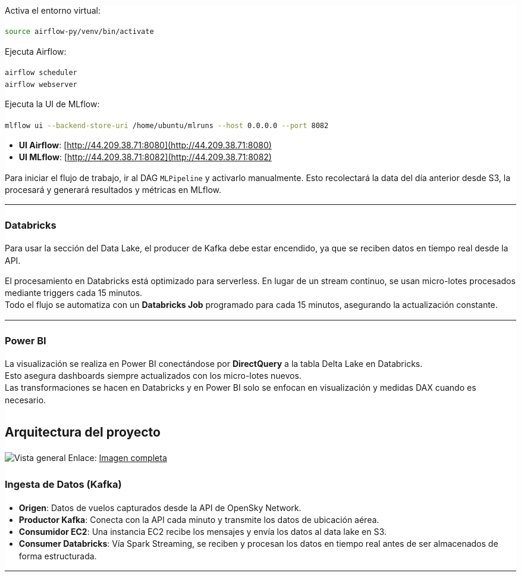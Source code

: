 Activa el entorno virtual:

```bash
source airflow-py/venv/bin/activate
```

Ejecuta Airflow:

```bash
airflow scheduler
airflow webserver
```

Ejecuta la UI de MLflow:

```bash
mlflow ui --backend-store-uri /home/ubuntu/mlruns --host 0.0.0.0 --port 8082
```

- **UI Airflow**: [http://44.209.38.71:8080](http://44.209.38.71:8080)
- **UI MLflow**: [http://44.209.38.71:8082](http://44.209.38.71:8082)

Para iniciar el flujo de trabajo, ir al DAG `MLPipeline` y activarlo manualmente. Esto recolectará la data del día anterior desde S3, la procesará y generará resultados y métricas en MLflow.

---

### Databricks

Para usar la sección del Data Lake, el producer de Kafka debe estar encendido, ya que se reciben datos en tiempo real desde la API.

El procesamiento en Databricks está optimizado para serverless. En lugar de un stream continuo, se usan micro-lotes procesados mediante triggers cada 15 minutos.  
Todo el flujo se automatiza con un **Databricks Job** programado para cada 15 minutos, asegurando la actualización constante.

---

### Power BI

La visualización se realiza en Power BI conectándose por **DirectQuery** a la tabla Delta Lake en Databricks.  
Esto asegura dashboards siempre actualizados con los micro-lotes nuevos.  
Las transformaciones se hacen en Databricks y en Power BI solo se enfocan en visualización y medidas DAX cuando es necesario.





## Arquitectura del proyecto
![Vista general](imagenes/pipeline_little_data.svg)
Enlace: [Imagen completa](https://excalidraw.com/#room=8aa0eac536892d50bc29,IdKkZRdkRXOSZVbFQ2dmNw)

### Ingesta de Datos (Kafka)

- **Origen**: Datos de vuelos capturados desde la API de OpenSky Network.
- **Productor Kafka**: Conecta con la API cada minuto y transmite los datos de ubicación aérea.
- **Consumidor EC2**: Una instancia EC2 recibe los mensajes y envía los datos al data lake en S3.
- **Consumer Databricks**: Vía Spark Streaming, se reciben y procesan los datos en tiempo real antes de ser almacenados de forma estructurada.

---